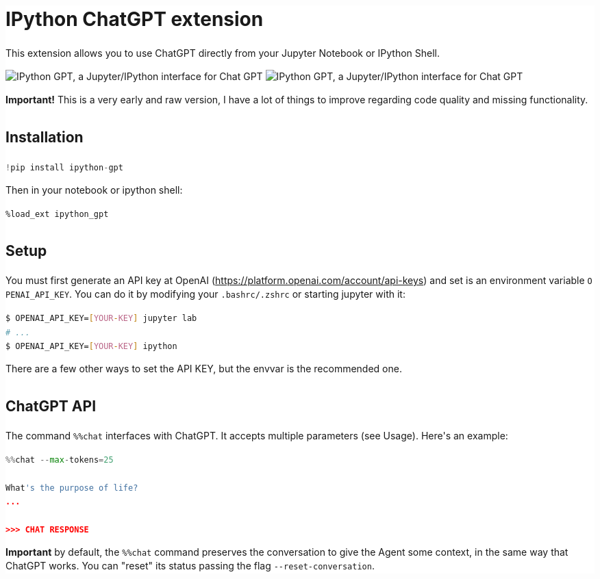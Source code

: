 # IPython ChatGPT extension

This extension allows you to use ChatGPT directly from your Jupyter Notebook or IPython Shell.

<img width="900" alt="IPython GPT, a Jupyter/IPython interface for Chat GPT" src="https://user-images.githubusercontent.com/872296/232230454-44529ea4-920e-4294-9d61-550771a4a95e.png">

<img width="900" alt="IPython GPT, a Jupyter/IPython interface for Chat GPT" src="https://user-images.githubusercontent.com/872296/232230492-9bc50342-9d78-4adb-8168-2f94fcbc3b73.png">

**Important!** This is a very early and raw version, I have a lot of things to improve regarding code quality and missing functionality.

## Installation
```python
!pip install ipython-gpt
```

Then in your notebook or ipython shell:

```ipython
%load_ext ipython_gpt
```

## Setup

You must first generate an API key at OpenAI (https://platform.openai.com/account/api-keys) and set is an environment variable `OPENAI_API_KEY`. You can do it by modifying your `.bashrc/.zshrc` or starting jupyter with it:

```bash
$ OPENAI_API_KEY=[YOUR-KEY] jupyter lab
# ...
$ OPENAI_API_KEY=[YOUR-KEY] ipython
```

There are a few other ways to set the API KEY, but the envvar is the recommended one.

## ChatGPT API

The command `%%chat` interfaces with ChatGPT. It accepts multiple parameters (see Usage). Here's an example:


```python
%%chat --max-tokens=25

What's the purpose of life?
...

>>> CHAT RESPONSE
```

**Important** by default, the `%%chat` command preserves the conversation to give the Agent some context, in the same way that ChatGPT works. You can "reset" its status passing the flag `--reset-conversation`.
